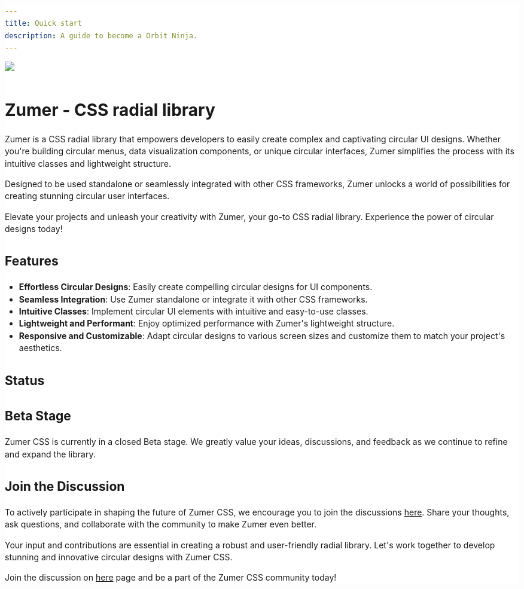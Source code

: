 ```yaml
---
title: Quick start
description: A guide to become a Orbit Ninja.
---
```

<img  src="https://avatars.githubusercontent.com/u/103702169" width=120 />

# Zumer - CSS radial library

Zumer is a CSS radial library that empowers developers to easily create complex and captivating circular UI designs. Whether you're building circular menus, data visualization components, or unique circular interfaces, Zumer simplifies the process with its intuitive classes and lightweight structure.

Designed to be used standalone or seamlessly integrated with other CSS frameworks, Zumer unlocks a world of possibilities for creating stunning circular user interfaces.

Elevate your projects and unleash your creativity with Zumer, your go-to CSS radial library. Experience the power of circular designs today!

## Features

- **Effortless Circular Designs**: Easily create compelling circular designs for UI components.
- **Seamless Integration**: Use Zumer standalone or integrate it with other CSS frameworks.
- **Intuitive Classes**: Implement circular UI elements with intuitive and easy-to-use classes.
- **Lightweight and Performant**: Enjoy optimized performance with Zumer's lightweight structure.
- **Responsive and Customizable**: Adapt circular designs to various screen sizes and customize them to match your project's aesthetics.

## Status

<iframe src="https://stackblitz.com/edit/web-platform-bqnqrw?embed=1&hideExplorer=1&hideNavigation=1&view=preview"></iframe>

## Beta Stage

Zumer CSS is currently in a closed Beta stage. We greatly value your ideas, discussions, and feedback as we continue to refine and expand the library.

## Join the Discussion

To actively participate in shaping the future of Zumer CSS, we encourage you to join the discussions [here](https://github.com/zumerlab/zumer-css/discussions). Share your thoughts, ask questions, and collaborate with the community to make Zumer even better.

Your input and contributions are essential in creating a robust and user-friendly radial library. Let's work together to develop stunning and innovative circular designs with Zumer CSS.

Join the discussion on  [here](https://github.com/zumerlab/zumer-css/discussions) page and be a part of the Zumer CSS community today!
